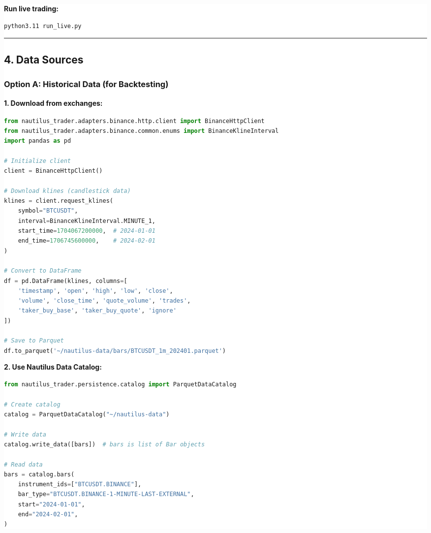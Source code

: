 **Run live trading:**

```bash
python3.11 run_live.py
```

---

## 4. Data Sources

### Option A: Historical Data (for Backtesting)

**1. Download from exchanges:**

```python
from nautilus_trader.adapters.binance.http.client import BinanceHttpClient
from nautilus_trader.adapters.binance.common.enums import BinanceKlineInterval
import pandas as pd

# Initialize client
client = BinanceHttpClient()

# Download klines (candlestick data)
klines = client.request_klines(
    symbol="BTCUSDT",
    interval=BinanceKlineInterval.MINUTE_1,
    start_time=1704067200000,  # 2024-01-01
    end_time=1706745600000,    # 2024-02-01
)

# Convert to DataFrame
df = pd.DataFrame(klines, columns=[
    'timestamp', 'open', 'high', 'low', 'close', 
    'volume', 'close_time', 'quote_volume', 'trades',
    'taker_buy_base', 'taker_buy_quote', 'ignore'
])

# Save to Parquet
df.to_parquet('~/nautilus-data/bars/BTCUSDT_1m_202401.parquet')
```

**2. Use Nautilus Data Catalog:**

```python
from nautilus_trader.persistence.catalog import ParquetDataCatalog

# Create catalog
catalog = ParquetDataCatalog("~/nautilus-data")

# Write data
catalog.write_data([bars])  # bars is list of Bar objects

# Read data
bars = catalog.bars(
    instrument_ids=["BTCUSDT.BINANCE"],
    bar_type="BTCUSDT.BINANCE-1-MINUTE-LAST-EXTERNAL",
    start="2024-01-01",
    end="2024-02-01",
)
```
